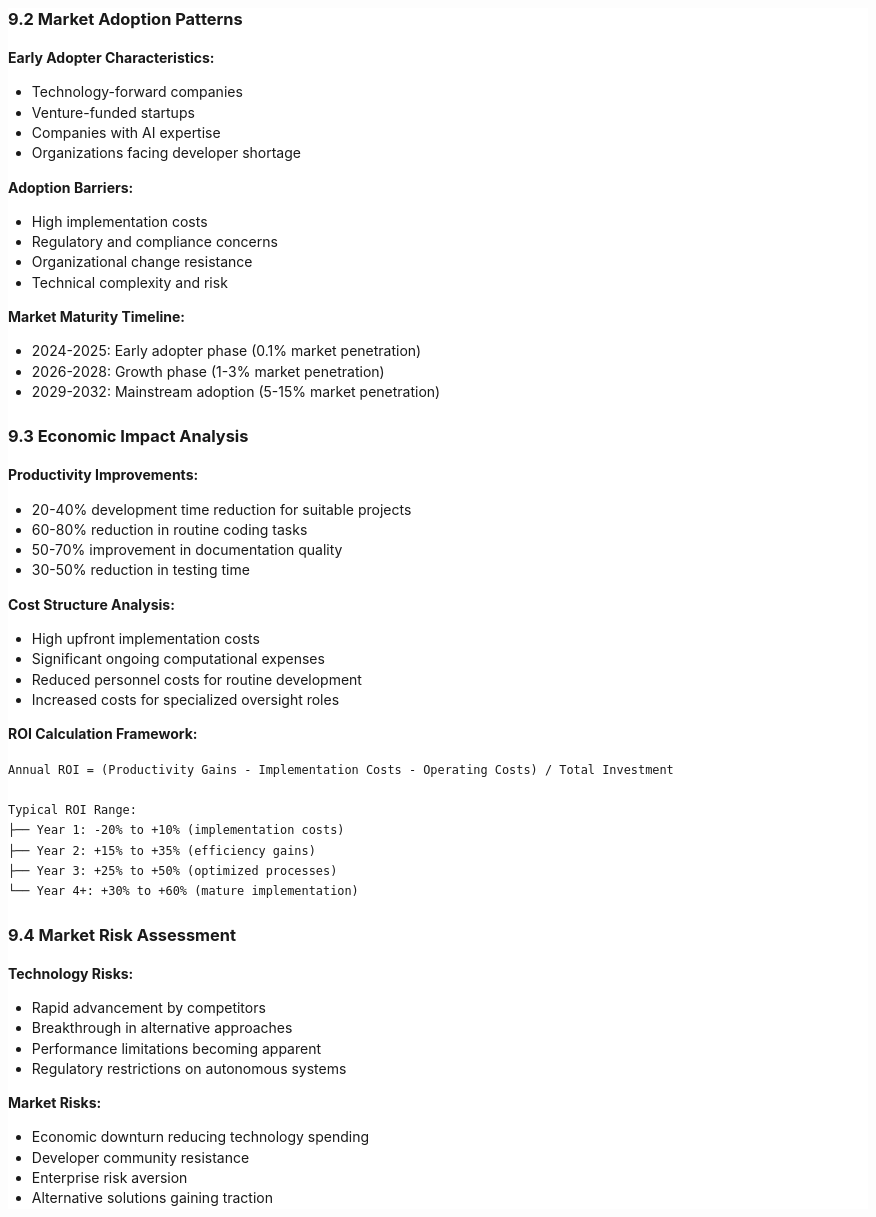 ### 9.2 Market Adoption Patterns

**Early Adopter Characteristics:**
- Technology-forward companies
- Venture-funded startups
- Companies with AI expertise
- Organizations facing developer shortage

**Adoption Barriers:**
- High implementation costs
- Regulatory and compliance concerns
- Organizational change resistance
- Technical complexity and risk

**Market Maturity Timeline:**
- 2024-2025: Early adopter phase (0.1% market penetration)
- 2026-2028: Growth phase (1-3% market penetration)
- 2029-2032: Mainstream adoption (5-15% market penetration)

### 9.3 Economic Impact Analysis

**Productivity Improvements:**
- 20-40% development time reduction for suitable projects
- 60-80% reduction in routine coding tasks
- 50-70% improvement in documentation quality
- 30-50% reduction in testing time

**Cost Structure Analysis:**
- High upfront implementation costs
- Significant ongoing computational expenses
- Reduced personnel costs for routine development
- Increased costs for specialized oversight roles

**ROI Calculation Framework:**
```
Annual ROI = (Productivity Gains - Implementation Costs - Operating Costs) / Total Investment

Typical ROI Range:
├── Year 1: -20% to +10% (implementation costs)
├── Year 2: +15% to +35% (efficiency gains)
├── Year 3: +25% to +50% (optimized processes)
└── Year 4+: +30% to +60% (mature implementation)
```

### 9.4 Market Risk Assessment

**Technology Risks:**
- Rapid advancement by competitors
- Breakthrough in alternative approaches
- Performance limitations becoming apparent
- Regulatory restrictions on autonomous systems

**Market Risks:**
- Economic downturn reducing technology spending
- Developer community resistance
- Enterprise risk aversion
- Alternative solutions gaining traction
